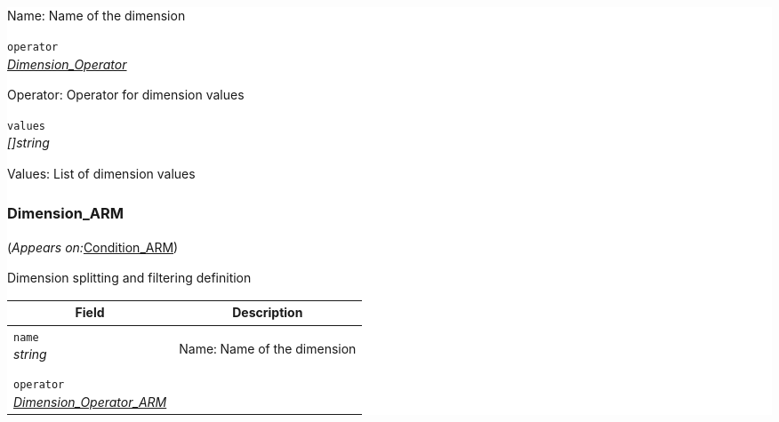 </td>
<td>
<p>Name: Name of the dimension</p>
</td>
</tr>
<tr>
<td>
<code>operator</code><br/>
<em>
<a href="#insights.azure.com/v1api20220615.Dimension_Operator">
Dimension_Operator
</a>
</em>
</td>
<td>
<p>Operator: Operator for dimension values</p>
</td>
</tr>
<tr>
<td>
<code>values</code><br/>
<em>
[]string
</em>
</td>
<td>
<p>Values: List of dimension values</p>
</td>
</tr>
</tbody>
</table>
<h3 id="insights.azure.com/v1api20220615.Dimension_ARM">Dimension_ARM
</h3>
<p>
(<em>Appears on:</em><a href="#insights.azure.com/v1api20220615.Condition_ARM">Condition_ARM</a>)
</p>
<div>
<p>Dimension splitting and filtering definition</p>
</div>
<table>
<thead>
<tr>
<th>Field</th>
<th>Description</th>
</tr>
</thead>
<tbody>
<tr>
<td>
<code>name</code><br/>
<em>
string
</em>
</td>
<td>
<p>Name: Name of the dimension</p>
</td>
</tr>
<tr>
<td>
<code>operator</code><br/>
<em>
<a href="#insights.azure.com/v1api20220615.Dimension_Operator_ARM">
Dimension_Operator_ARM